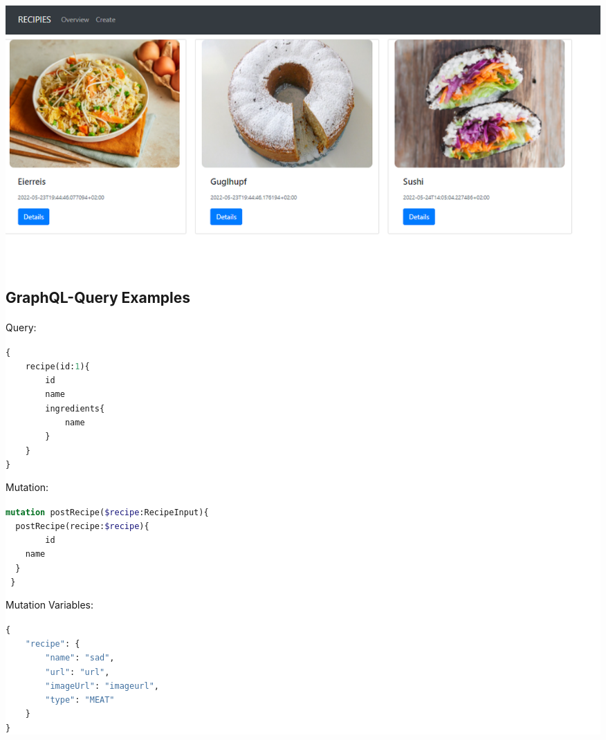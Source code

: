![alt text](/images/UI-4.png)


## GraphQL-Query Examples

Query:

```graphql
{
    recipe(id:1){
        id
        name
        ingredients{
            name
        }
    }
}
```

Mutation:

```graphql
mutation postRecipe($recipe:RecipeInput){
  postRecipe(recipe:$recipe){
		id
    name
  }
 }
```
Mutation Variables:
```graphql
{
    "recipe": {
        "name": "sad",
        "url": "url",
        "imageUrl": "imageurl",
        "type": "MEAT"
    }
}
```
